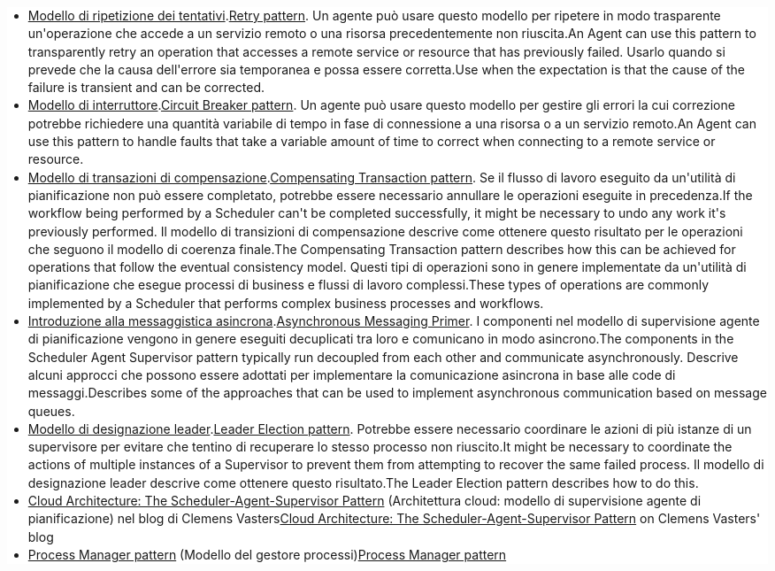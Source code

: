 - <span data-ttu-id="de84c-272">[Modello di ripetizione dei tentativi](./retry.md).</span><span class="sxs-lookup"><span data-stu-id="de84c-272">[Retry pattern](./retry.md).</span></span> <span data-ttu-id="de84c-273">Un agente può usare questo modello per ripetere in modo trasparente un'operazione che accede a un servizio remoto o una risorsa precedentemente non riuscita.</span><span class="sxs-lookup"><span data-stu-id="de84c-273">An Agent can use this pattern to transparently retry an operation that accesses a remote service or resource that has previously failed.</span></span> <span data-ttu-id="de84c-274">Usarlo quando si prevede che la causa dell'errore sia temporanea e possa essere corretta.</span><span class="sxs-lookup"><span data-stu-id="de84c-274">Use when the expectation is that the cause of the failure is transient and can be corrected.</span></span>
- <span data-ttu-id="de84c-275">[Modello di interruttore](./circuit-breaker.md).</span><span class="sxs-lookup"><span data-stu-id="de84c-275">[Circuit Breaker pattern](./circuit-breaker.md).</span></span> <span data-ttu-id="de84c-276">Un agente può usare questo modello per gestire gli errori la cui correzione potrebbe richiedere una quantità variabile di tempo in fase di connessione a una risorsa o a un servizio remoto.</span><span class="sxs-lookup"><span data-stu-id="de84c-276">An Agent can use this pattern to handle faults that take a variable amount of time to correct when connecting to a remote service or resource.</span></span>
- <span data-ttu-id="de84c-277">[Modello di transazioni di compensazione](./compensating-transaction.md).</span><span class="sxs-lookup"><span data-stu-id="de84c-277">[Compensating Transaction pattern](./compensating-transaction.md).</span></span> <span data-ttu-id="de84c-278">Se il flusso di lavoro eseguito da un'utilità di pianificazione non può essere completato, potrebbe essere necessario annullare le operazioni eseguite in precedenza.</span><span class="sxs-lookup"><span data-stu-id="de84c-278">If the workflow being performed by a Scheduler can't be completed successfully, it might be necessary to undo any work it's previously performed.</span></span> <span data-ttu-id="de84c-279">Il modello di transizioni di compensazione descrive come ottenere questo risultato per le operazioni che seguono il modello di coerenza finale.</span><span class="sxs-lookup"><span data-stu-id="de84c-279">The Compensating Transaction pattern describes how this can be achieved for operations that follow the eventual consistency model.</span></span> <span data-ttu-id="de84c-280">Questi tipi di operazioni sono in genere implementate da un'utilità di pianificazione che esegue processi di business e flussi di lavoro complessi.</span><span class="sxs-lookup"><span data-stu-id="de84c-280">These types of operations are commonly implemented by a Scheduler that performs complex business processes and workflows.</span></span>
- <span data-ttu-id="de84c-281">[Introduzione alla messaggistica asincrona](https://msdn.microsoft.com/library/dn589781.aspx).</span><span class="sxs-lookup"><span data-stu-id="de84c-281">[Asynchronous Messaging Primer](https://msdn.microsoft.com/library/dn589781.aspx).</span></span> <span data-ttu-id="de84c-282">I componenti nel modello di supervisione agente di pianificazione vengono in genere eseguiti decuplicati tra loro e comunicano in modo asincrono.</span><span class="sxs-lookup"><span data-stu-id="de84c-282">The components in the Scheduler Agent Supervisor pattern typically run decoupled from each other and communicate asynchronously.</span></span> <span data-ttu-id="de84c-283">Descrive alcuni approcci che possono essere adottati per implementare la comunicazione asincrona in base alle code di messaggi.</span><span class="sxs-lookup"><span data-stu-id="de84c-283">Describes some of the approaches that can be used to implement asynchronous communication based on message queues.</span></span>
- <span data-ttu-id="de84c-284">[Modello di designazione leader](./leader-election.md).</span><span class="sxs-lookup"><span data-stu-id="de84c-284">[Leader Election pattern](./leader-election.md).</span></span> <span data-ttu-id="de84c-285">Potrebbe essere necessario coordinare le azioni di più istanze di un supervisore per evitare che tentino di recuperare lo stesso processo non riuscito.</span><span class="sxs-lookup"><span data-stu-id="de84c-285">It might be necessary to coordinate the actions of multiple instances of a Supervisor to prevent them from attempting to recover the same failed process.</span></span> <span data-ttu-id="de84c-286">Il modello di designazione leader descrive come ottenere questo risultato.</span><span class="sxs-lookup"><span data-stu-id="de84c-286">The Leader Election pattern describes how to do this.</span></span>
- <span data-ttu-id="de84c-287">[Cloud Architecture: The Scheduler-Agent-Supervisor Pattern](https://blogs.msdn.microsoft.com/clemensv/2010/09/27/cloud-architecture-the-scheduler-agent-supervisor-pattern/) (Architettura cloud: modello di supervisione agente di pianificazione) nel blog di Clemens Vasters</span><span class="sxs-lookup"><span data-stu-id="de84c-287">[Cloud Architecture: The Scheduler-Agent-Supervisor Pattern](https://blogs.msdn.microsoft.com/clemensv/2010/09/27/cloud-architecture-the-scheduler-agent-supervisor-pattern/) on Clemens Vasters' blog</span></span>
- <span data-ttu-id="de84c-288">[Process Manager pattern](https://www.enterpriseintegrationpatterns.com/patterns/messaging/ProcessManager.html) (Modello del gestore processi)</span><span class="sxs-lookup"><span data-stu-id="de84c-288">[Process Manager pattern](https://www.enterpriseintegrationpatterns.com/patterns/messaging/ProcessManager.html)</span></span>